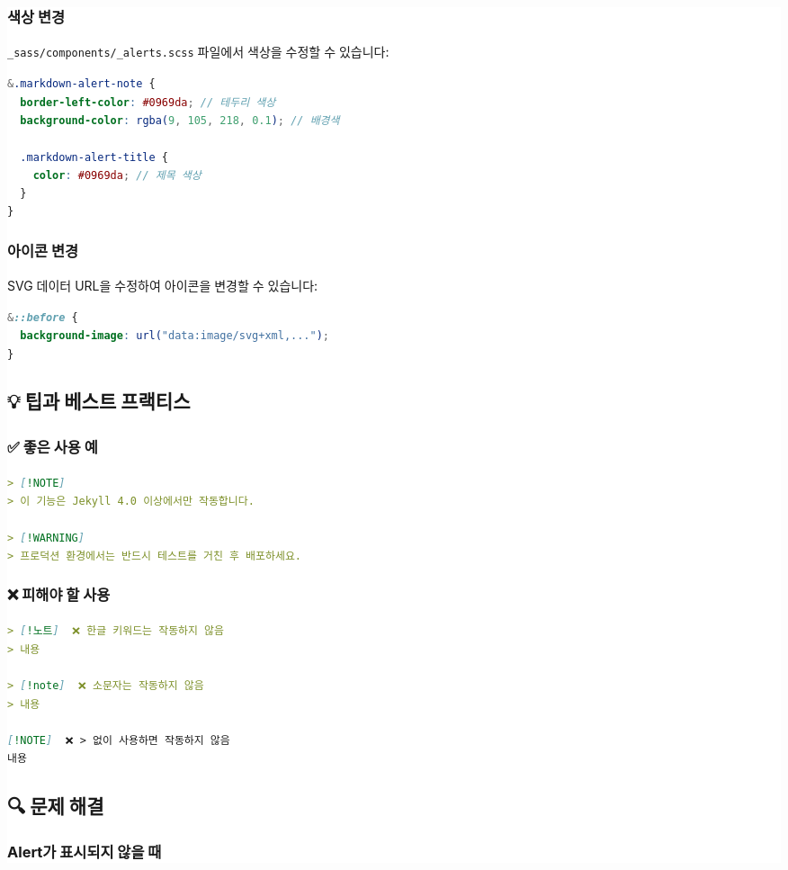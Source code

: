 ### 색상 변경

`_sass/components/_alerts.scss` 파일에서 색상을 수정할 수 있습니다:

```scss
&.markdown-alert-note {
  border-left-color: #0969da; // 테두리 색상
  background-color: rgba(9, 105, 218, 0.1); // 배경색
  
  .markdown-alert-title {
    color: #0969da; // 제목 색상
  }
}
```

### 아이콘 변경

SVG 데이터 URL을 수정하여 아이콘을 변경할 수 있습니다:

```scss
&::before {
  background-image: url("data:image/svg+xml,...");
}
```

## 💡 팁과 베스트 프랙티스

### ✅ 좋은 사용 예

```markdown
> [!NOTE]
> 이 기능은 Jekyll 4.0 이상에서만 작동합니다.

> [!WARNING]
> 프로덕션 환경에서는 반드시 테스트를 거친 후 배포하세요.
```

### ❌ 피해야 할 사용

```markdown
> [!노트]  ❌ 한글 키워드는 작동하지 않음
> 내용

> [!note]  ❌ 소문자는 작동하지 않음
> 내용

[!NOTE]  ❌ > 없이 사용하면 작동하지 않음
내용
```

## 🔍 문제 해결

### Alert가 표시되지 않을 때
